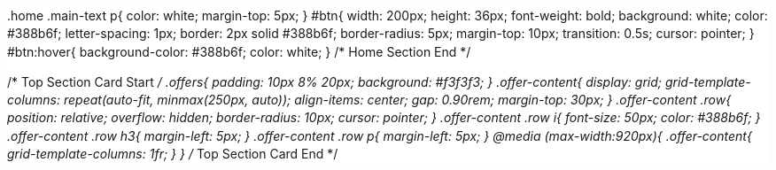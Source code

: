 .home .main-text p{
    color: white;
    margin-top: 5px;
}
#btn{
    width: 200px;
    height: 36px;
    font-weight: bold;
    background: white;
    color: #388b6f;
    letter-spacing: 1px;
    border: 2px solid #388b6f;
    border-radius: 5px;
    margin-top: 10px;
    transition: 0.5s;
    cursor: pointer;
}
#btn:hover{
    background-color: #388b6f;
    color: white;
}
/* Home Section End */





/* Top Section Card Start */
.offers{
    padding: 10px 8% 20px;
    background: #f3f3f3;
}
.offer-content{
    display: grid;
    grid-template-columns: repeat(auto-fit, minmax(250px, auto));
    align-items: center;
    gap: 0.90rem;
    margin-top: 30px;
}
.offer-content .row{
    position: relative;
    overflow: hidden;
    border-radius: 10px;
    cursor: pointer;
}
.offer-content .row i{
    font-size: 50px;
    color: #388b6f;
}
.offer-content .row h3{
    margin-left: 5px;
}
.offer-content .row p{
    margin-left: 5px;
}
@media (max-width:920px){
    .offer-content{
        grid-template-columns: 1fr;
    }
}
/* Top Section Card End */
